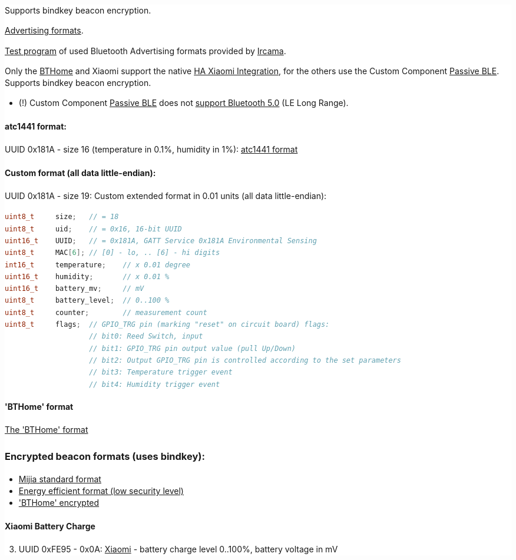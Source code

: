 Supports bindkey beacon encryption.

[Advertising formats](https://github.com/pvvx/ATC_MiThermometer/issues/298).

[Test program](https://github.com/pvvx/ATC_MiThermometer/tree/master/python-interface) of used Bluetooth Advertising formats provided by [Ircama](https://github.com/Ircama).

Only the [BTHome](https://www.home-assistant.io/integrations/bthome/) and Xiaomi support the native [HA Xiaomi Integration](https://www.home-assistant.io/integrations/xiaomi_ble/), for the others use the Custom Component [Passive BLE](https://github.com/custom-components/ble_monitor). 
Supports bindkey beacon encryption.

* (!) Custom Component [Passive BLE](https://github.com/custom-components/ble_monitor) does not [support Bluetooth 5.0](https://github.com/custom-components/ble_monitor/issues/1135) (LE Long Range).


#### atc1441 format:
UUID 0x181A - size 16 (temperature in 0.1%, humidity in 1%): [atc1441 format](https://github.com/atc1441/ATC_MiThermometer#advertising-format-of-the-custom-firmware)

#### Custom format (all data little-endian):  
UUID 0x181A - size 19: Custom extended format in 0.01 units (all data little-endian): 

   ```c
   uint8_t     size;   // = 18
   uint8_t     uid;    // = 0x16, 16-bit UUID
   uint16_t    UUID;   // = 0x181A, GATT Service 0x181A Environmental Sensing
   uint8_t     MAC[6]; // [0] - lo, .. [6] - hi digits
   int16_t     temperature;    // x 0.01 degree
   uint16_t    humidity;       // x 0.01 %
   uint16_t    battery_mv;     // mV
   uint8_t     battery_level;  // 0..100 %
   uint8_t     counter;        // measurement count
   uint8_t     flags;  // GPIO_TRG pin (marking "reset" on circuit board) flags: 
                       // bit0: Reed Switch, input
                       // bit1: GPIO_TRG pin output value (pull Up/Down)
                       // bit2: Output GPIO_TRG pin is controlled according to the set parameters
                       // bit3: Temperature trigger event
                       // bit4: Humidity trigger event
   ```

#### 'BTHome' format  

[The 'BTHome' format](https://bthome.io/)

### Encrypted beacon formats (uses bindkey):

* [Mijia standard format](https://github.com/pvvx/ATC_MiThermometer/blob/master/InfoMijiaBLE/README.md)
* [Energy efficient format (low security level)](https://github.com/pvvx/ATC_MiThermometer/issues/94#issuecomment-846984018)
* ['BTHome' encrypted](https://bthome.io/)

#### Xiaomi Battery Charge
3. UUID 0xFE95 - 0x0A: [Xiaomi](https://github.com/pvvx/ATC_MiThermometer/blob/master/InfoMijiaBLE/README.md) - battery charge level 0..100%, battery voltage in mV
